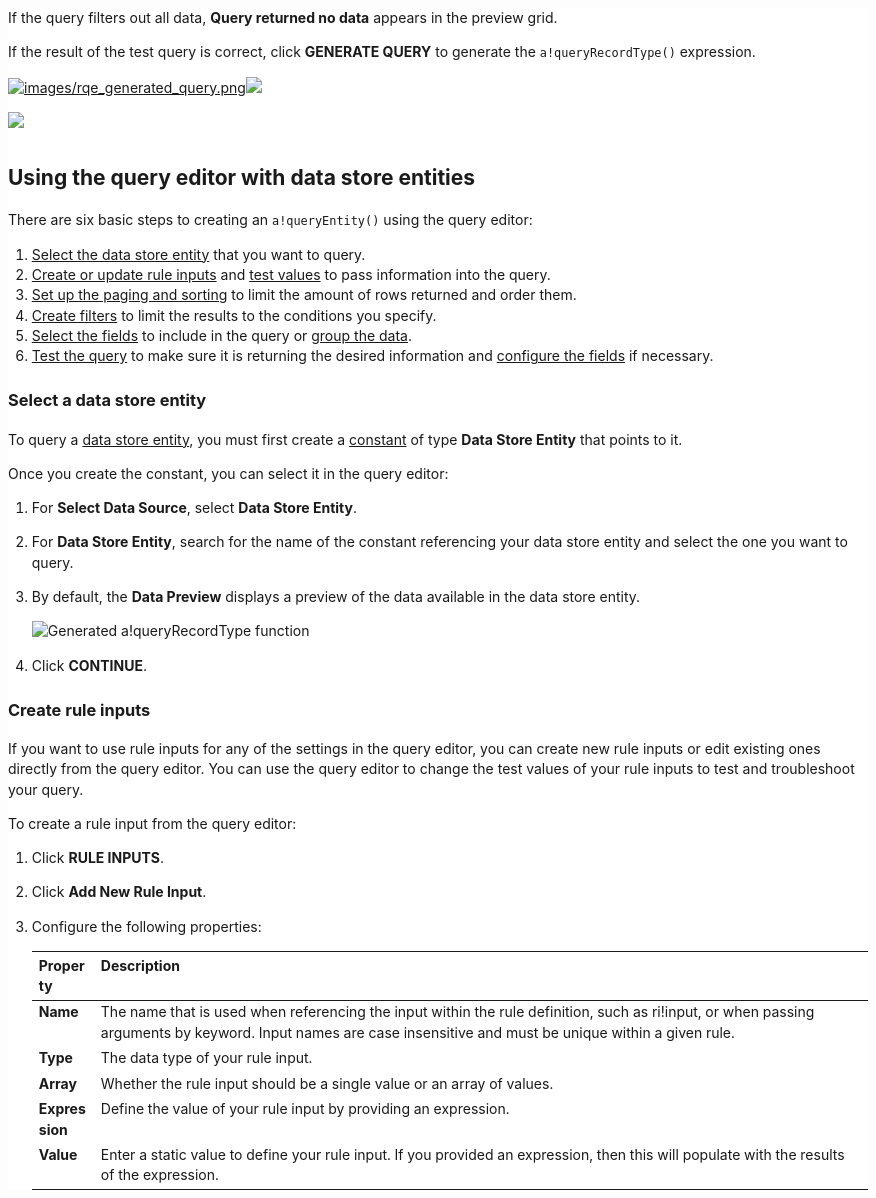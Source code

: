 If the query filters out all data, **Query returned no data** appears in the preview grid.

If the result of the test query is correct, click **GENERATE QUERY** to generate the `a!queryRecordType()` expression.

[![images/rqe_generated_query.png](images/rqe_generated_query.png)![](/suite/help/25.3/images/rn/zoom_magnify_center.png)](#img321)

[![](images/rqe_generated_query.png)](#_)

## Using the query editor with data store entities

There are six basic steps to creating an `a!queryEntity()` using the query editor:

1.  [Select the data store entity](#select-a-data-store-entity) that you want to query.
2.  [Create or update rule inputs](#create-rule-inputs) and [test values](#modify-variable-test-values) to pass information into the query.
3.  [Set up the paging and sorting](#configure-paging-and-sorting) to limit the amount of rows returned and order them.
4.  [Create filters](#create-filters) to limit the results to the conditions you specify.
5.  [Select the fields](#select-fields) to include in the query or [group the data](#group-the-data).
6.  [Test the query](#preview-the-query) to make sure it is returning the desired information and [configure the fields](#organize-fields) if necessary.

### Select a data store entity

To query a [data store entity](Data_Stores.html), you must first create a [constant](Constants.html) of type **Data Store Entity** that points to it.

Once you create the constant, you can select it in the query editor:

1.  For **Select Data Source**, select **Data Store Entity**.
2.  For **Data Store Entity**, search for the name of the constant referencing your data store entity and select the one you want to query.
3.  By default, the **Data Preview** displays a preview of the data available in the data store entity.

    ![Generated a!queryRecordType function](images/vqe-selected-dse.png)

4.  Click **CONTINUE**.

### Create rule inputs

If you want to use rule inputs for any of the settings in the query editor, you can create new rule inputs or edit existing ones directly from the query editor. You can use the query editor to change the test values of your rule inputs to test and troubleshoot your query.

To create a rule input from the query editor:

1.  Click **RULE INPUTS**.
2.  Click **Add New Rule Input**.
3.  Configure the following properties:

    | Property | Description |
    | --- | --- |
    | **Name** | The name that is used when referencing the input within the rule definition, such as ri!input, or when passing arguments by keyword. Input names are case insensitive and must be unique within a given rule. |
    | **Type** | The data type of your rule input. |
    | **Array** | Whether the rule input should be a single value or an array of values. |
    | **Expression** | Define the value of your rule input by providing an expression. |
    | **Value** | Enter a static value to define your rule input. If you provided an expression, then this will populate with the results of the expression. |
